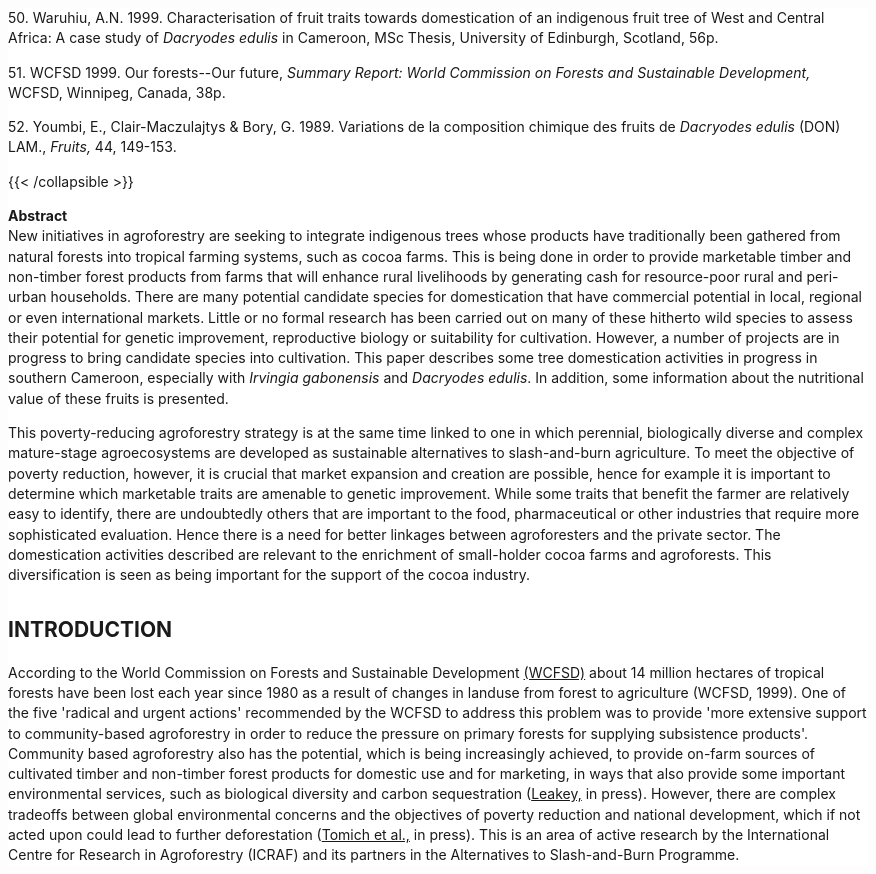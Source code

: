 <span id="52">50. Waruhiu, A.N. 1999. Characterisation of fruit traits
towards domestication of an indigenous fruit tree of West and Central
Africa: A case study of *Dacryodes edulis* in Cameroon, MSc Thesis,
University of Edinburgh, Scotland, 56p.</span>  
  
<span id="53">51. WCFSD 1999. Our forests--Our future, *Summary Report:
World Commission on Forests and Sustainable Development,* WCFSD,
Winnipeg, Canada, 38p.</span>  
  
<span id="54">52. Youmbi, E., Clair-Maczulajtys &amp; Bory, G. 1989.
Variations de la composition chimique des fruits de *Dacryodes edulis*
(DON) LAM., *Fruits,* 44, 149-153.</span>  
  
{{< /collapsible >}}
</div>
</center>
<p>
<b>Abstract</b><br/>
New initiatives in agroforestry are seeking to integrate indigenous trees whose products have traditionally been gathered from natural forests into tropical farming systems, such as cocoa farms. This is being done in order to provide marketable timber and non-timber forest products from farms that will enhance rural livelihoods by generating cash for resource-poor rural and peri-urban households. There are many potential candidate species for domestication that have commercial potential in local, regional or even international markets. Little or no formal research has been carried out on many of these hitherto wild species to assess their potential for genetic improvement, reproductive biology or suitability for cultivation. However, a number of projects are in progress to bring candidate species into cultivation. This paper describes some tree domestication activities in progress in southern Cameroon, especially with <i>Irvingia gabonensis</i> and <i>Dacryodes edulis</i>. In addition, some information about the nutritional value of these fruits is presented.</p>
<p>
This poverty-reducing agroforestry strategy is at the same time linked to one in which perennial, biologically diverse and complex mature-stage agroecosystems are developed as sustainable alternatives to slash-and-burn agriculture. To meet the objective of poverty reduction, however, it is crucial that market expansion and creation are possible, hence for example it is important to determine which marketable traits are amenable to genetic improvement. While some traits that benefit the farmer are relatively easy to identify, there are undoubtedly others that are important to the food, pharmaceutical or other industries that require more sophisticated evaluation. Hence there is a need for better linkages between agroforesters and the private sector. The domestication activities described are relevant to the enrichment of small-holder cocoa farms and agroforests. This diversification is seen as being  important for the support of the cocoa industry.</p>
<h2>
INTRODUCTION</h2><p>

According to the World Commission on Forests and Sustainable Development <a href="Author-n-Subs.htm#53" target="Subs">(WCFSD)</a> about 14 million hectares of tropical forests have been lost each year since 1980 as a result of changes in landuse from forest to agriculture (WCFSD, 1999). One of the five 'radical and urgent actions' recommended by the WCFSD to address this problem was to provide 'more extensive support to community-based agroforestry in order to reduce the pressure on primary forests for supplying subsistence products'. Community based agroforestry also has the potential, which is being increasingly achieved, to provide on-farm sources of cultivated timber and non-timber forest products for domestic use and for marketing, in ways that also provide some important environmental services, such as biological diversity and carbon sequestration (<a href="Author-n-Subs.htm#27" target="Subs">Leakey,</a> in press). However, there are complex tradeoffs between global environmental concerns and the objectives of poverty reduction and national development, which if not acted upon could lead to further deforestation (<a href="Author-n-Subs.htm#48" target="Subs">Tomich et al.,</a> in press). This is an area of active research by the International Centre for Research in Agroforestry (ICRAF) and its partners in the Alternatives to Slash-and-Burn Programme.</p>
<p>